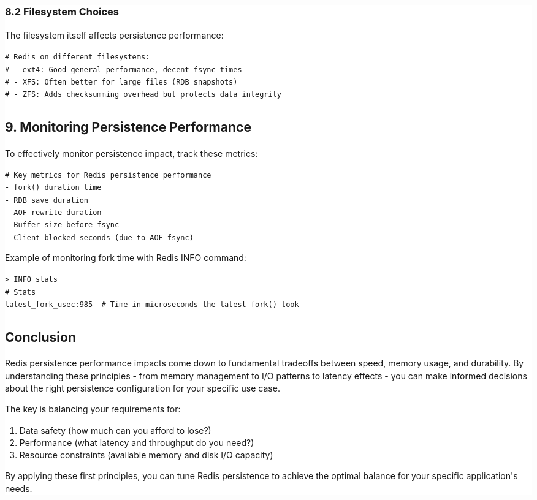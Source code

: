 ### 8.2 Filesystem Choices

The filesystem itself affects persistence performance:

```
# Redis on different filesystems:
# - ext4: Good general performance, decent fsync times
# - XFS: Often better for large files (RDB snapshots)
# - ZFS: Adds checksumming overhead but protects data integrity
```

## 9. Monitoring Persistence Performance

To effectively monitor persistence impact, track these metrics:

```
# Key metrics for Redis persistence performance
- fork() duration time
- RDB save duration
- AOF rewrite duration
- Buffer size before fsync
- Client blocked seconds (due to AOF fsync)
```

Example of monitoring fork time with Redis INFO command:

```
> INFO stats
# Stats
latest_fork_usec:985  # Time in microseconds the latest fork() took
```

## Conclusion

Redis persistence performance impacts come down to fundamental tradeoffs between speed, memory usage, and durability. By understanding these principles - from memory management to I/O patterns to latency effects - you can make informed decisions about the right persistence configuration for your specific use case.

The key is balancing your requirements for:

1. Data safety (how much can you afford to lose?)
2. Performance (what latency and throughput do you need?)
3. Resource constraints (available memory and disk I/O capacity)

By applying these first principles, you can tune Redis persistence to achieve the optimal balance for your specific application's needs.
